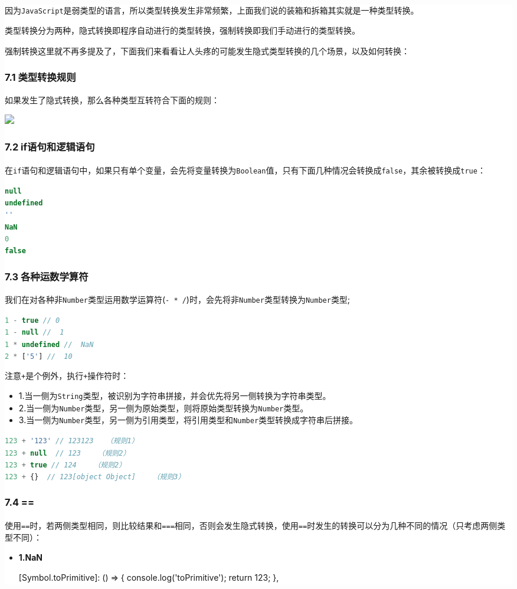 因为`JavaScript`是弱类型的语言，所以类型转换发生非常频繁，上面我们说的装箱和拆箱其实就是一种类型转换。

类型转换分为两种，隐式转换即程序自动进行的类型转换，强制转换即我们手动进行的类型转换。

强制转换这里就不再多提及了，下面我们来看看让人头疼的可能发生隐式类型转换的几个场景，以及如何转换：


### 7.1 类型转换规则

如果发生了隐式转换，那么各种类型互转符合下面的规则：


![](http://www.conardli.top/img/bl/bl_8_convert.png)

### 7.2 if语句和逻辑语句

在`if`语句和逻辑语句中，如果只有单个变量，会先将变量转换为`Boolean`值，只有下面几种情况会转换成`false`，其余被转换成`true`：

```js
null
undefined
''
NaN
0
false
```

### 7.3 各种运数学算符

我们在对各种非`Number`类型运用数学运算符(`- * /`)时，会先将非`Number`类型转换为`Number`类型;

```js
1 - true // 0
1 - null //  1
1 * undefined //  NaN
2 * ['5'] //  10
```

注意`+`是个例外，执行`+`操作符时：

- 1.当一侧为`String`类型，被识别为字符串拼接，并会优先将另一侧转换为字符串类型。
- 2.当一侧为`Number`类型，另一侧为原始类型，则将原始类型转换为`Number`类型。
- 3.当一侧为`Number`类型，另一侧为引用类型，将引用类型和`Number`类型转换成字符串后拼接。

```js
123 + '123' // 123123   （规则1）
123 + null  // 123    （规则2）
123 + true // 124    （规则2）
123 + {}  // 123[object Object]    （规则3）
```



### 7.4 ==

使用`==`时，若两侧类型相同，则比较结果和`===`相同，否则会发生隐式转换，使用`==`时发生的转换可以分为几种不同的情况（只考虑两侧类型不同）：

- **1.NaN**


  [Symbol.toPrimitive]: () => { console.log('toPrimitive'); return 123; },